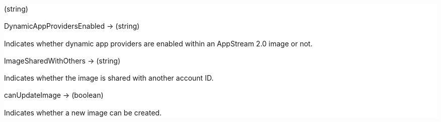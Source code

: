 (string)

DynamicAppProvidersEnabled -> (string)

Indicates whether dynamic app providers are enabled within an AppStream 2.0 image or not.

ImageSharedWithOthers -> (string)

Indicates whether the image is shared with another account ID.

canUpdateImage -> (boolean)

Indicates whether a new image can be created.
